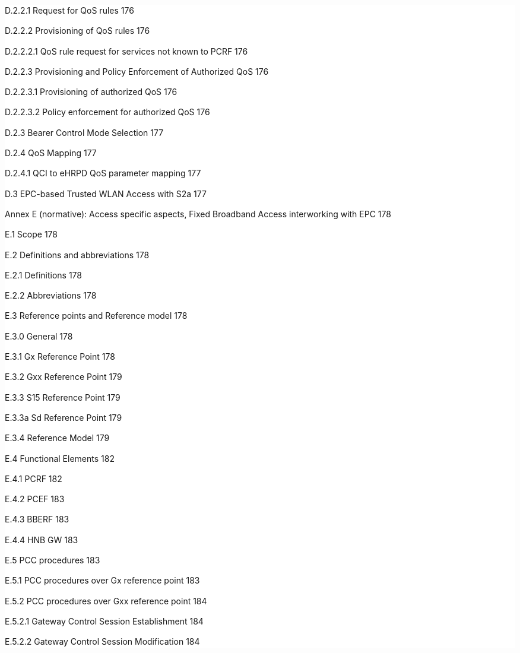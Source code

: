 D.2.2.1 Request for QoS rules 176

D.2.2.2 Provisioning of QoS rules 176

D.2.2.2.1 QoS rule request for services not known to PCRF 176

D.2.2.3 Provisioning and Policy Enforcement of Authorized QoS 176

D.2.2.3.1 Provisioning of authorized QoS 176

D.2.2.3.2 Policy enforcement for authorized QoS 176

D.2.3 Bearer Control Mode Selection 177

D.2.4 QoS Mapping 177

D.2.4.1 QCI to eHRPD QoS parameter mapping 177

D.3 EPC-based Trusted WLAN Access with S2a 177

Annex E (normative): Access specific aspects, Fixed Broadband Access
interworking with EPC 178

E.1 Scope 178

E.2 Definitions and abbreviations 178

E.2.1 Definitions 178

E.2.2 Abbreviations 178

E.3 Reference points and Reference model 178

E.3.0 General 178

E.3.1 Gx Reference Point 178

E.3.2 Gxx Reference Point 179

E.3.3 S15 Reference Point 179

E.3.3a Sd Reference Point 179

E.3.4 Reference Model 179

E.4 Functional Elements 182

E.4.1 PCRF 182

E.4.2 PCEF 183

E.4.3 BBERF 183

E.4.4 HNB GW 183

E.5 PCC procedures 183

E.5.1 PCC procedures over Gx reference point 183

E.5.2 PCC procedures over Gxx reference point 184

E.5.2.1 Gateway Control Session Establishment 184

E.5.2.2 Gateway Control Session Modification 184
